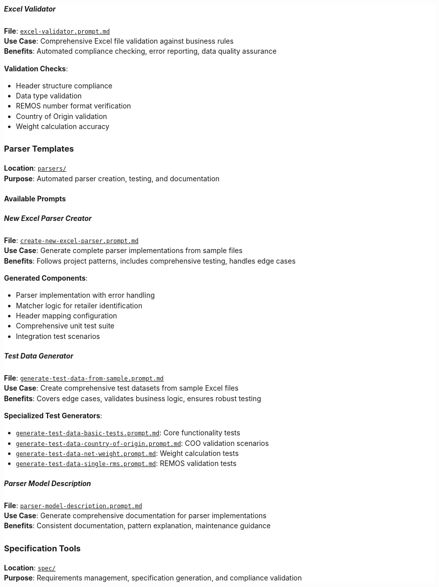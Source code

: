 ##### Excel Validator
**File**: [`excel-validator.prompt.md`](excel/excel-validator.prompt.md)  
**Use Case**: Comprehensive Excel file validation against business rules  
**Benefits**: Automated compliance checking, error reporting, data quality assurance

**Validation Checks**:
- Header structure compliance
- Data type validation
- REMOS number format verification
- Country of Origin validation
- Weight calculation accuracy

### Parser Templates
**Location**: [`parsers/`](parsers/)  
**Purpose**: Automated parser creation, testing, and documentation

#### Available Prompts

##### New Excel Parser Creator
**File**: [`create-new-excel-parser.prompt.md`](parsers/create-new-excel-parser.prompt.md)  
**Use Case**: Generate complete parser implementations from sample files  
**Benefits**: Follows project patterns, includes comprehensive testing, handles edge cases

**Generated Components**:
- Parser implementation with error handling
- Matcher logic for retailer identification
- Header mapping configuration
- Comprehensive unit test suite
- Integration test scenarios

##### Test Data Generator
**File**: [`generate-test-data-from-sample.prompt.md`](parsers/generate-test-data-from-sample.prompt.md)  
**Use Case**: Create comprehensive test datasets from sample Excel files  
**Benefits**: Covers edge cases, validates business logic, ensures robust testing

**Specialized Test Generators**:
- [`generate-test-data-basic-tests.prompt.md`](parsers/generate-test-data-from-sample/generate-test-data-basic-tests.prompt.md): Core functionality tests
- [`generate-test-data-country-of-origin.prompt.md`](parsers/generate-test-data-from-sample/generate-test-data-country-of-origin.prompt.md): COO validation scenarios
- [`generate-test-data-net-weight.prompt.md`](parsers/generate-test-data-from-sample/generate-test-data-net-weight.prompt.md): Weight calculation tests
- [`generate-test-data-single-rms.prompt.md`](parsers/generate-test-data-from-sample/generate-test-data-single-rms.prompt.md): REMOS validation tests

##### Parser Model Description
**File**: [`parser-model-description.prompt.md`](parsers/parser-model-description.prompt.md)  
**Use Case**: Generate comprehensive documentation for parser implementations  
**Benefits**: Consistent documentation, pattern explanation, maintenance guidance

### Specification Tools
**Location**: [`spec/`](spec/)  
**Purpose**: Requirements management, specification generation, and compliance validation
